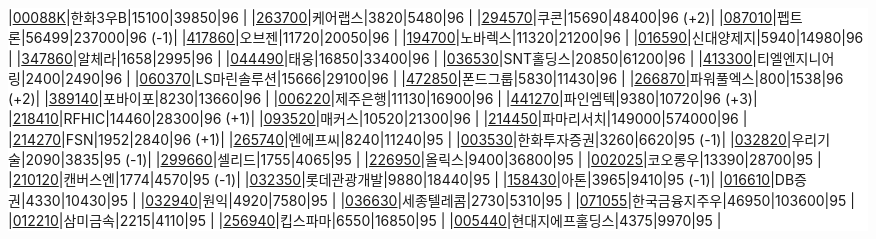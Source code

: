 |[00088K](https://finance.daum.net/quotes/A00088K)|한화3우B|15100|39850|96 |
|[263700](https://finance.daum.net/quotes/A263700)|케어랩스|3820|5480|96 |
|[294570](https://finance.daum.net/quotes/A294570)|쿠콘|15690|48400|96 (+2)|
|[087010](https://finance.daum.net/quotes/A087010)|펩트론|56499|237000|96 (-1)|
|[417860](https://finance.daum.net/quotes/A417860)|오브젠|11720|20050|96 |
|[194700](https://finance.daum.net/quotes/A194700)|노바렉스|11320|21200|96 |
|[016590](https://finance.daum.net/quotes/A016590)|신대양제지|5940|14980|96 |
|[347860](https://finance.daum.net/quotes/A347860)|알체라|1658|2995|96 |
|[044490](https://finance.daum.net/quotes/A044490)|태웅|16850|33400|96 |
|[036530](https://finance.daum.net/quotes/A036530)|SNT홀딩스|20850|61200|96 |
|[413300](https://finance.daum.net/quotes/A413300)|티엘엔지니어링|2400|2490|96 |
|[060370](https://finance.daum.net/quotes/A060370)|LS마린솔루션|15666|29100|96 |
|[472850](https://finance.daum.net/quotes/A472850)|폰드그룹|5830|11430|96 |
|[266870](https://finance.daum.net/quotes/A266870)|파워풀엑스|800|1538|96 (+2)|
|[389140](https://finance.daum.net/quotes/A389140)|포바이포|8230|13660|96 |
|[006220](https://finance.daum.net/quotes/A006220)|제주은행|11130|16900|96 |
|[441270](https://finance.daum.net/quotes/A441270)|파인엠텍|9380|10720|96 (+3)|
|[218410](https://finance.daum.net/quotes/A218410)|RFHIC|14460|28300|96 (+1)|
|[093520](https://finance.daum.net/quotes/A093520)|매커스|10520|21300|96 |
|[214450](https://finance.daum.net/quotes/A214450)|파마리서치|149000|574000|96 |
|[214270](https://finance.daum.net/quotes/A214270)|FSN|1952|2840|96 (+1)|
|[265740](https://finance.daum.net/quotes/A265740)|엔에프씨|8240|11240|95 |
|[003530](https://finance.daum.net/quotes/A003530)|한화투자증권|3260|6620|95 (-1)|
|[032820](https://finance.daum.net/quotes/A032820)|우리기술|2090|3835|95 (-1)|
|[299660](https://finance.daum.net/quotes/A299660)|셀리드|1755|4065|95 |
|[226950](https://finance.daum.net/quotes/A226950)|올릭스|9400|36800|95 |
|[002025](https://finance.daum.net/quotes/A002025)|코오롱우|13390|28700|95 |
|[210120](https://finance.daum.net/quotes/A210120)|캔버스엔|1774|4570|95 (-1)|
|[032350](https://finance.daum.net/quotes/A032350)|롯데관광개발|9880|18440|95 |
|[158430](https://finance.daum.net/quotes/A158430)|아톤|3965|9410|95 (-1)|
|[016610](https://finance.daum.net/quotes/A016610)|DB증권|4330|10430|95 |
|[032940](https://finance.daum.net/quotes/A032940)|원익|4920|7580|95 |
|[036630](https://finance.daum.net/quotes/A036630)|세종텔레콤|2730|5310|95 |
|[071055](https://finance.daum.net/quotes/A071055)|한국금융지주우|46950|103600|95 |
|[012210](https://finance.daum.net/quotes/A012210)|삼미금속|2215|4110|95 |
|[256940](https://finance.daum.net/quotes/A256940)|킵스파마|6550|16850|95 |
|[005440](https://finance.daum.net/quotes/A005440)|현대지에프홀딩스|4375|9970|95 |